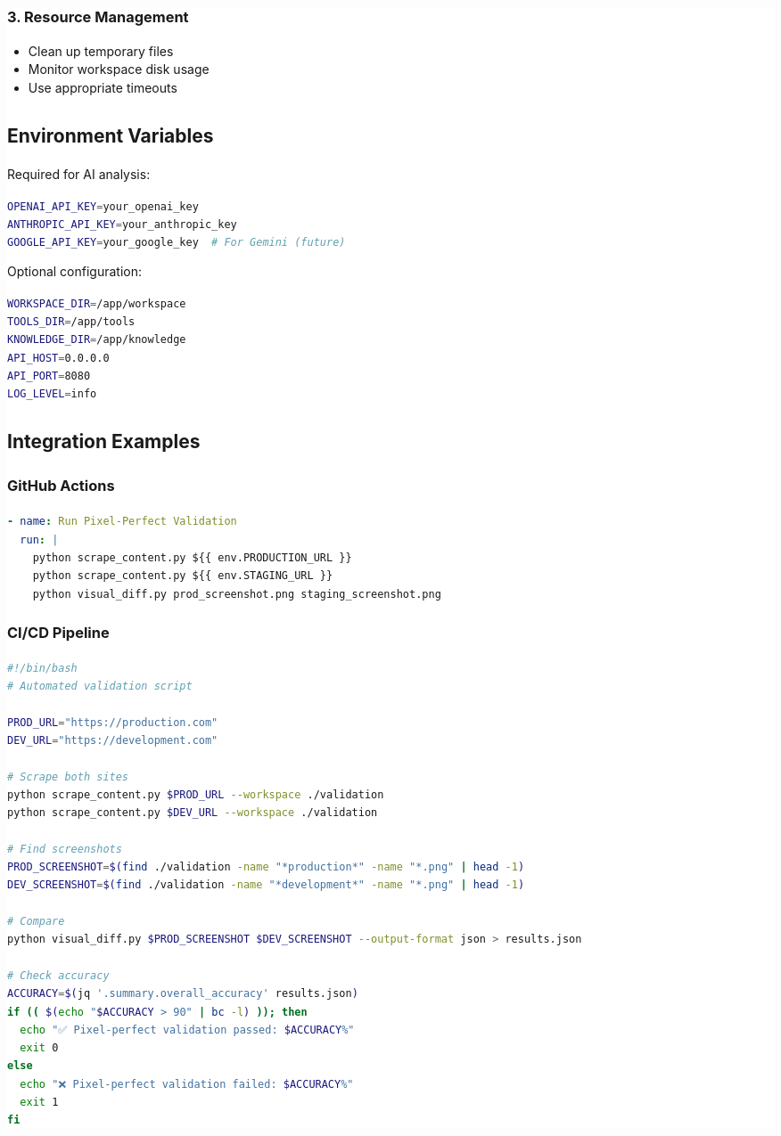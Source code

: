 ### 3. Resource Management
- Clean up temporary files
- Monitor workspace disk usage
- Use appropriate timeouts

## Environment Variables

Required for AI analysis:
```bash
OPENAI_API_KEY=your_openai_key
ANTHROPIC_API_KEY=your_anthropic_key
GOOGLE_API_KEY=your_google_key  # For Gemini (future)
```

Optional configuration:
```bash
WORKSPACE_DIR=/app/workspace
TOOLS_DIR=/app/tools
KNOWLEDGE_DIR=/app/knowledge
API_HOST=0.0.0.0
API_PORT=8080
LOG_LEVEL=info
```

## Integration Examples

### GitHub Actions
```yaml
- name: Run Pixel-Perfect Validation
  run: |
    python scrape_content.py ${{ env.PRODUCTION_URL }}
    python scrape_content.py ${{ env.STAGING_URL }}
    python visual_diff.py prod_screenshot.png staging_screenshot.png
```

### CI/CD Pipeline
```bash
#!/bin/bash
# Automated validation script

PROD_URL="https://production.com"
DEV_URL="https://development.com"

# Scrape both sites
python scrape_content.py $PROD_URL --workspace ./validation
python scrape_content.py $DEV_URL --workspace ./validation

# Find screenshots
PROD_SCREENSHOT=$(find ./validation -name "*production*" -name "*.png" | head -1)
DEV_SCREENSHOT=$(find ./validation -name "*development*" -name "*.png" | head -1)

# Compare
python visual_diff.py $PROD_SCREENSHOT $DEV_SCREENSHOT --output-format json > results.json

# Check accuracy
ACCURACY=$(jq '.summary.overall_accuracy' results.json)
if (( $(echo "$ACCURACY > 90" | bc -l) )); then
  echo "✅ Pixel-perfect validation passed: $ACCURACY%"
  exit 0
else
  echo "❌ Pixel-perfect validation failed: $ACCURACY%"
  exit 1
fi
```
